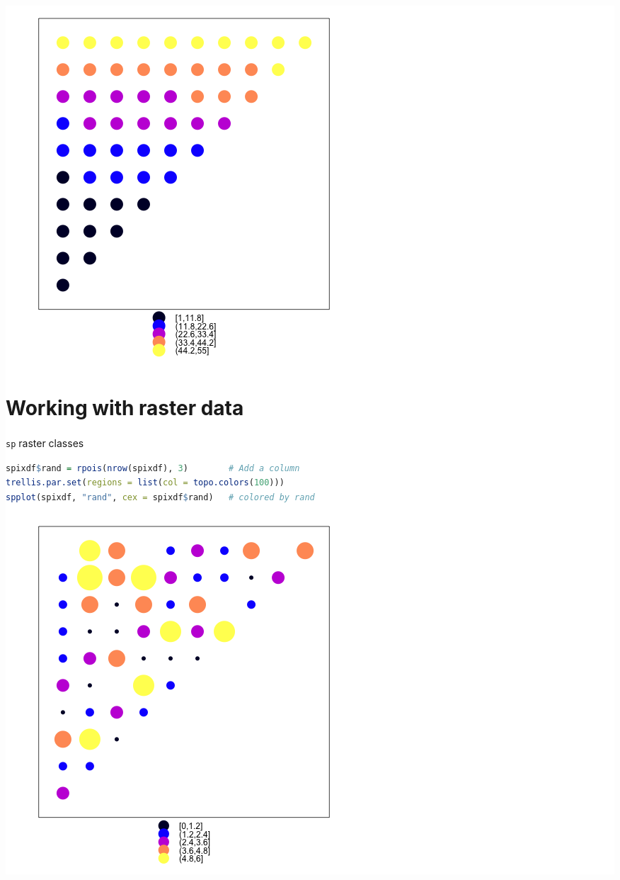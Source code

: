 ![plot of chunk unnamed-chunk-5](day3-figure/unnamed-chunk-5-1.png)

Working with raster data
========================================================
`sp` raster classes


```r
spixdf$rand = rpois(nrow(spixdf), 3)        # Add a column
trellis.par.set(regions = list(col = topo.colors(100)))
spplot(spixdf, "rand", cex = spixdf$rand)   # colored by rand
```

![plot of chunk unnamed-chunk-6](day3-figure/unnamed-chunk-6-1.png)
